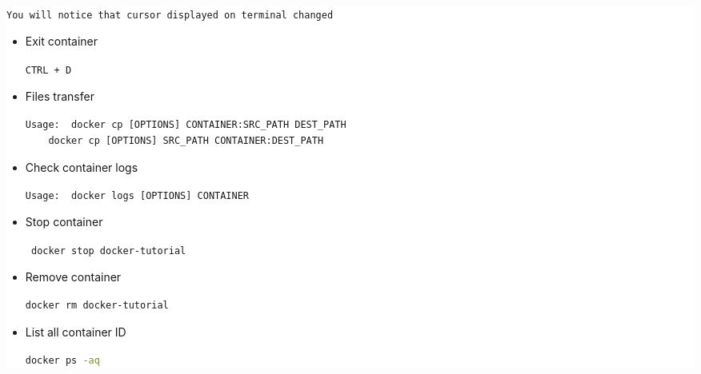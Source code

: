     You will notice that cursor displayed on terminal changed
    
- Exit container
    
    `CTRL + D`
    
- Files transfer
    
    ```
    Usage:  docker cp [OPTIONS] CONTAINER:SRC_PATH DEST_PATH
    	docker cp [OPTIONS] SRC_PATH CONTAINER:DEST_PATH
    ```
    
- Check container logs
    
    ```
    Usage:  docker logs [OPTIONS] CONTAINER
    ```
    
- Stop container
    
    ```
     docker stop docker-tutorial
    ```
    
- Remove container
    
    ```
    docker rm docker-tutorial
    ```
    

- List all container ID
    
    ```bash
    docker ps -aq
    ```
